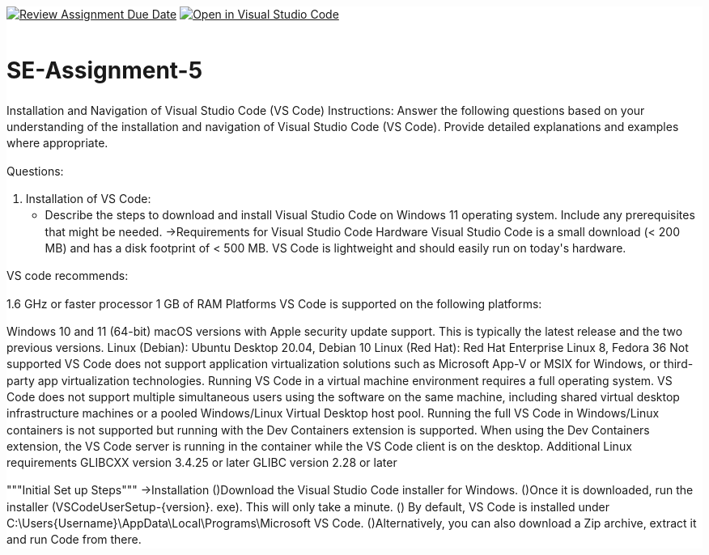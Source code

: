 [![Review Assignment Due Date](https://classroom.github.com/assets/deadline-readme-button-22041afd0340ce965d47ae6ef1cefeee28c7c493a6346c4f15d667ab976d596c.svg)](https://classroom.github.com/a/XoLGRbHq)
[![Open in Visual Studio Code](https://classroom.github.com/assets/open-in-vscode-2e0aaae1b6195c2367325f4f02e2d04e9abb55f0b24a779b69b11b9e10269abc.svg)](https://classroom.github.com/online_ide?assignment_repo_id=15281381&assignment_repo_type=AssignmentRepo)
# SE-Assignment-5
Installation and Navigation of Visual Studio Code (VS Code)
 Instructions:
Answer the following questions based on your understanding of the installation and navigation of Visual Studio Code (VS Code). Provide detailed explanations and examples where appropriate.

 Questions:

1. Installation of VS Code:
   - Describe the steps to download and install Visual Studio Code on Windows 11 operating system. Include any prerequisites that might be needed.
->Requirements for Visual Studio Code
Hardware
Visual Studio Code is a small download (< 200 MB) and has a disk footprint of < 500 MB. VS Code is lightweight and should easily run on today's hardware.

VS code recommends:

1.6 GHz or faster processor
1 GB of RAM
Platforms
VS Code is supported on the following platforms:

Windows 10 and 11 (64-bit)
macOS versions with Apple security update support. This is typically the latest release and the two previous versions.
Linux (Debian): Ubuntu Desktop 20.04, Debian 10
Linux (Red Hat): Red Hat Enterprise Linux 8, Fedora 36
Not supported
VS Code does not support application virtualization solutions such as Microsoft App-V or MSIX for Windows, or third-party app virtualization technologies.
Running VS Code in a virtual machine environment requires a full operating system.
VS Code does not support multiple simultaneous users using the software on the same machine, including shared virtual desktop infrastructure machines or a pooled Windows/Linux Virtual Desktop host pool.
Running the full VS Code in Windows/Linux containers is not supported but running with the Dev Containers extension is supported. When using the Dev Containers extension, the VS Code server is running in the container while the VS Code client is on the desktop.
Additional Linux requirements
GLIBCXX version 3.4.25 or later
GLIBC version 2.28 or later

"""Initial Set up Steps"""
->Installation
   ()Download the Visual Studio Code installer for Windows.
   ()Once it is downloaded, run the installer (VSCodeUserSetup-{version}.  exe). This will only take a minute.
  () By default, VS Code is installed under C:\Users\{Username}\AppData\Local\Programs\Microsoft VS Code.
   ()Alternatively, you can also download a Zip archive, extract it and run Code from there.
